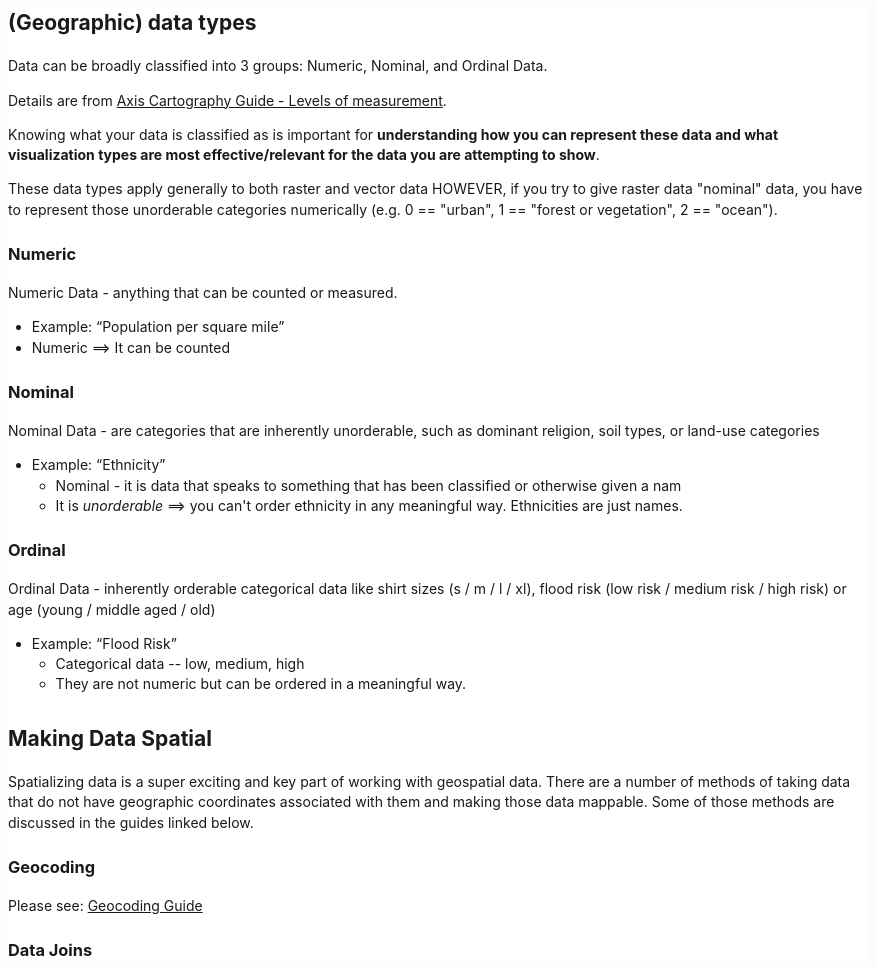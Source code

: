 ## (Geographic) data types

Data can be broadly classified into 3 groups: Numeric, Nominal, and Ordinal Data. 

Details are from [Axis Cartography Guide - Levels of measurement](https://www.axismaps.com/guide/data/level-of-measurement/).

Knowing what your data is classified as is important for **understanding how you can represent these data and what visualization types are most effective/relevant for the data you are attempting to show**.

These data types apply generally to both raster and vector data HOWEVER, if you try to give raster data "nominal" data, you have to represent those unorderable categories numerically (e.g. 0 == "urban", 1 == "forest or vegetation", 2 == "ocean").

### Numeric

Numeric Data - anything that can be counted or measured.

* Example: “Population per square mile”
* Numeric ==> It can be counted

### Nominal

Nominal Data -  are categories that are inherently unorderable, such as dominant religion, soil types, or land-use categories

* Example: “Ethnicity”
  * Nominal - it is data that speaks to something that has been classified or otherwise given a nam 
  * It is *unorderable* ==> you can't order ethnicity in any meaningful way. Ethnicities are just names. 


### Ordinal

Ordinal Data - inherently orderable categorical data like shirt sizes (s / m / l / xl), flood risk (low risk / medium risk / high risk) or age (young / middle aged / old)

* Example: “Flood Risk”
  * Categorical data -- low, medium, high
  * They are not numeric but can be ordered in a meaningful way. 


## Making Data Spatial

Spatializing data is a super exciting and key part of working with geospatial data. There are a number of methods of taking data that do not have geographic coordinates associated with them and making those data mappable. Some of those methods are discussed in the guides linked below.

### Geocoding

Please see: [Geocoding Guide](guides/geocoding-guide.md)

### Data Joins
